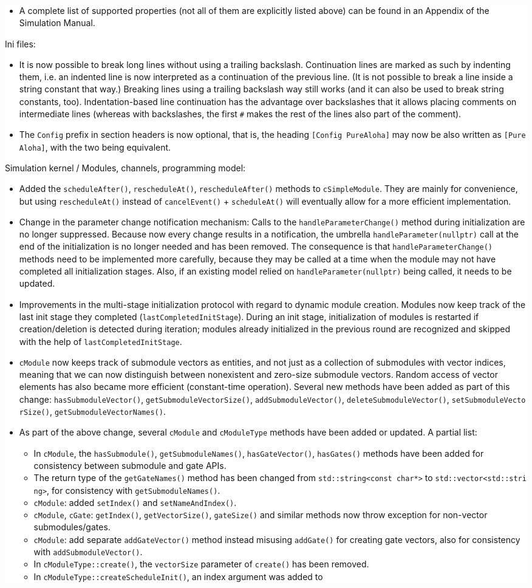   - A complete list of supported properties (not all of them are explicitly
    listed above) can be found in an Appendix of the Simulation Manual.

Ini files:

  - It is now possible to break long lines without using a trailing backslash.
    Continuation lines are marked as such by indenting them, i.e. an indented
    line is now interpreted as a continuation of the previous line. (It is not
    possible to break a line inside a string constant that way.) Breaking lines
    using a trailing backslash way still works (and it can also be used to break
    string constants, too). Indentation-based line continuation has the
    advantage over backslashes that it allows placing comments on intermediate
    lines (whereas with backslashes, the first `#` makes the rest of the lines
    also part of the comment).

  - The `Config` prefix in section headers is now optional, that is, the heading
    `[Config PureAloha]` may now be also written as `[PureAloha]`, with the two
    being equivalent.

Simulation kernel / Modules, channels, programming model:

  - Added the `scheduleAfter()`, `rescheduleAt()`, `rescheduleAfter()` methods
    to `cSimpleModule`. They are mainly for convenience, but using
    `rescheduleAt()` instead of `cancelEvent()` + `scheduleAt()` will eventually
    allow for a more efficient implementation.

  - Change in the parameter change notification mechanism: Calls to the
    `handleParameterChange()` method during initialization are no longer
    suppressed. Because now every change results in a notification, the
    umbrella `handleParameter(nullptr)` call at the end of the initialization
    is no longer needed and has been removed. The consequence is that
    `handleParameterChange()` methods need to be implemented more carefully,
    because they may be called at a time when the module may not have
    completed all initialization stages. Also, if an existing model relied on
    `handleParameter(nullptr)` being called, it needs to be updated.

  - Improvements in the multi-stage initialization protocol with regard to
    dynamic module creation. Modules now keep track of the last init stage
    they completed (`lastCompletedInitStage`). During an init stage, initialization
    of modules is restarted if creation/deletion is detected during iteration;
    modules already initialized in the previous round are recognized and skipped
    with the help of `lastCompletedInitStage`.

  - `cModule` now keeps track of submodule vectors as entities, and not just as
    a collection of submodules with vector indices, meaning that we can now
    distinguish between nonexistent and zero-size submodule vectors. Random
    access of vector elements has also became more efficient (constant-time
    operation). Several new methods have been added as part of this change:
    `hasSubmoduleVector()`, `getSubmoduleVectorSize()`, `addSubmoduleVector()`,
    `deleteSubmoduleVector()`, `setSubmoduleVectorSize()`, `getSubmoduleVectorNames()`.

  - As part of the above change, several `cModule` and `cModuleType` methods have been
    added or updated. A partial list:

    - In `cModule`, the `hasSubmodule()`, `getSubmoduleNames()`, `hasGateVector()`,
      `hasGates()` methods have been added for consistency between submodule and
      gate APIs.
    - The return type of the `getGateNames()` method has been changed from
      `std::string<const char*>` to `std::vector<std::string>`, for consistency
      with `getSubmoduleNames()`.
    - `cModule`: added `setIndex()` and `setNameAndIndex()`.
    - `cModule`, `cGate`: `getIndex()`, `getVectorSize()`, `gateSize()` and
      similar methods now throw exception for non-vector submodules/gates.
    - `cModule`: add separate `addGateVector()` method instead misusing `addGate()`
      for creating gate vectors, also for consistency with `addSubmoduleVector()`.
    - In `cModuleType::create()`, the `vectorSize` parameter of `create()` has
      been removed.
    - In `cModuleType::createScheduleInit()`, an index argument was added to